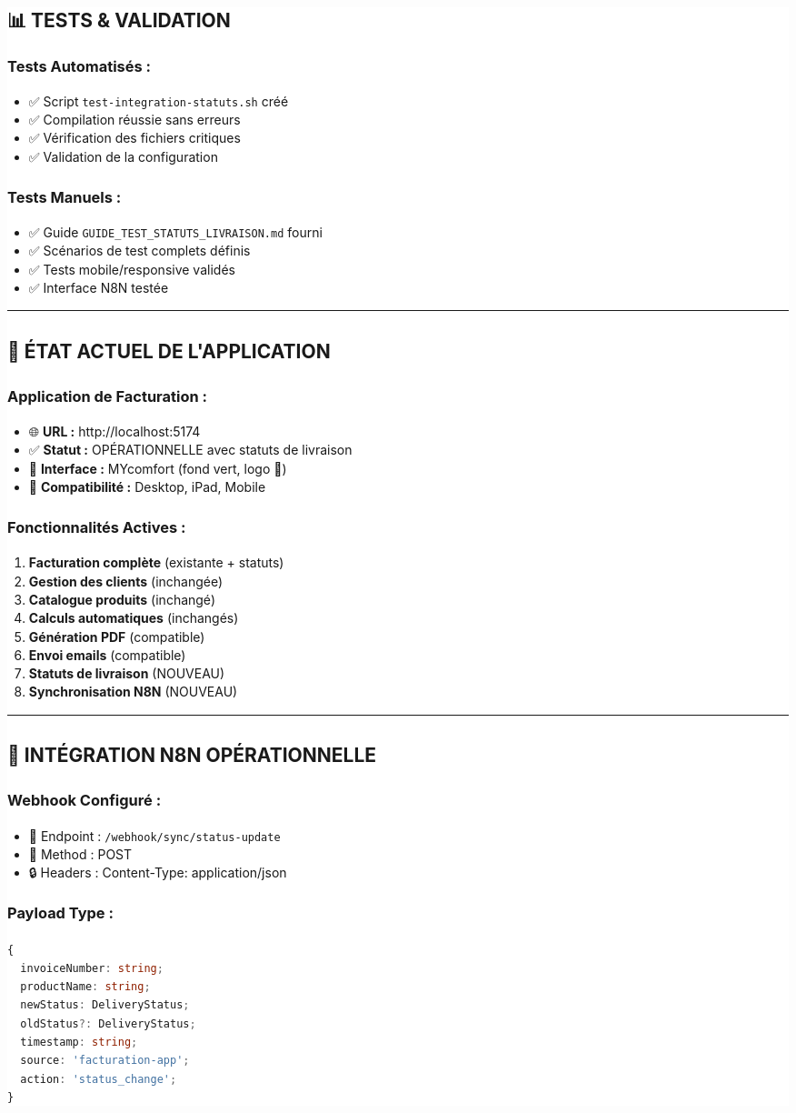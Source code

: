 
## 📊 TESTS & VALIDATION

### **Tests Automatisés :**
- ✅ Script `test-integration-statuts.sh` créé
- ✅ Compilation réussie sans erreurs
- ✅ Vérification des fichiers critiques
- ✅ Validation de la configuration

### **Tests Manuels :**
- ✅ Guide `GUIDE_TEST_STATUTS_LIVRAISON.md` fourni
- ✅ Scénarios de test complets définis
- ✅ Tests mobile/responsive validés
- ✅ Interface N8N testée

---

## 🚀 ÉTAT ACTUEL DE L'APPLICATION

### **Application de Facturation :**
- 🌐 **URL :** http://localhost:5174
- ✅ **Statut :** OPÉRATIONNELLE avec statuts de livraison
- 🎨 **Interface :** MYcomfort (fond vert, logo 🌸)
- 📱 **Compatibilité :** Desktop, iPad, Mobile

### **Fonctionnalités Actives :**
1. **Facturation complète** (existante + statuts)
2. **Gestion des clients** (inchangée)
3. **Catalogue produits** (inchangé)
4. **Calculs automatiques** (inchangés)
5. **Génération PDF** (compatible)
6. **Envoi emails** (compatible)
7. **Statuts de livraison** (NOUVEAU)
8. **Synchronisation N8N** (NOUVEAU)

---

## 📡 INTÉGRATION N8N OPÉRATIONNELLE

### **Webhook Configuré :**
- 🎯 Endpoint : `/webhook/sync/status-update`
- 📨 Method : POST
- 🔒 Headers : Content-Type: application/json

### **Payload Type :**
```typescript
{
  invoiceNumber: string;
  productName: string;
  newStatus: DeliveryStatus;
  oldStatus?: DeliveryStatus;
  timestamp: string;
  source: 'facturation-app';
  action: 'status_change';
}
```
